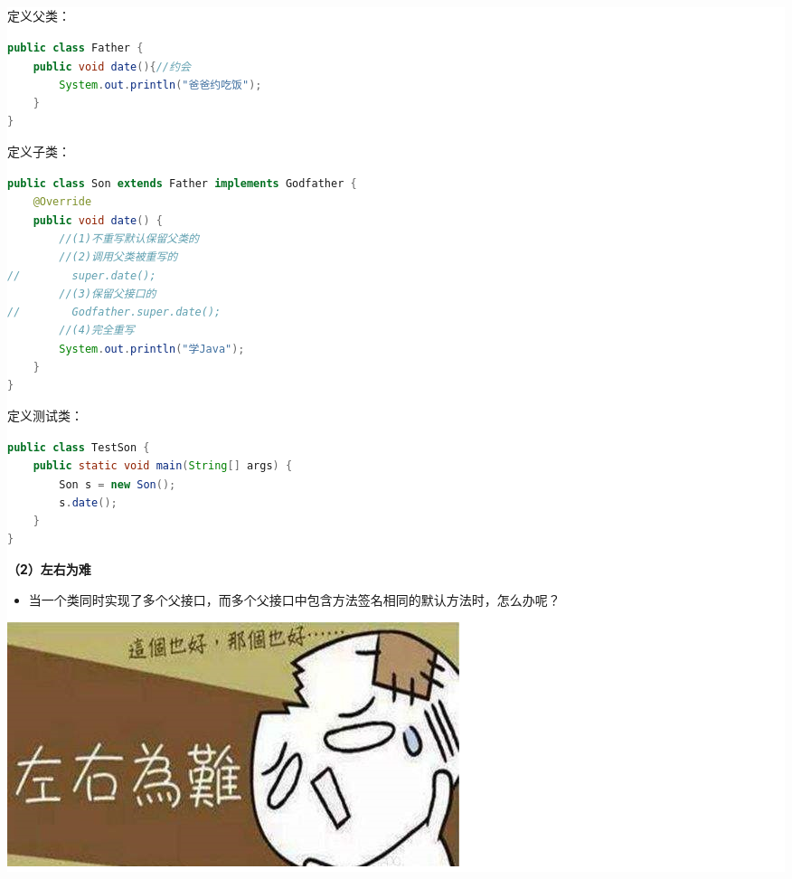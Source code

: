 定义父类：

```java
public class Father {
    public void date(){//约会
        System.out.println("爸爸约吃饭");
    }
}
```

定义子类：

```java
public class Son extends Father implements Godfather {
    @Override
    public void date() {
        //(1)不重写默认保留父类的
        //(2)调用父类被重写的
//        super.date();
        //(3)保留父接口的
//        Godfather.super.date();
        //(4)完全重写
        System.out.println("学Java");
    }
}
```

定义测试类：

```java
public class TestSon {
    public static void main(String[] args) {
        Son s = new Son();
        s.date();
    }
}
```

**（2）左右为难**

- 当一个类同时实现了多个父接口，而多个父接口中包含方法签名相同的默认方法时，怎么办呢？

![](imgs/选择困难.jpg)
